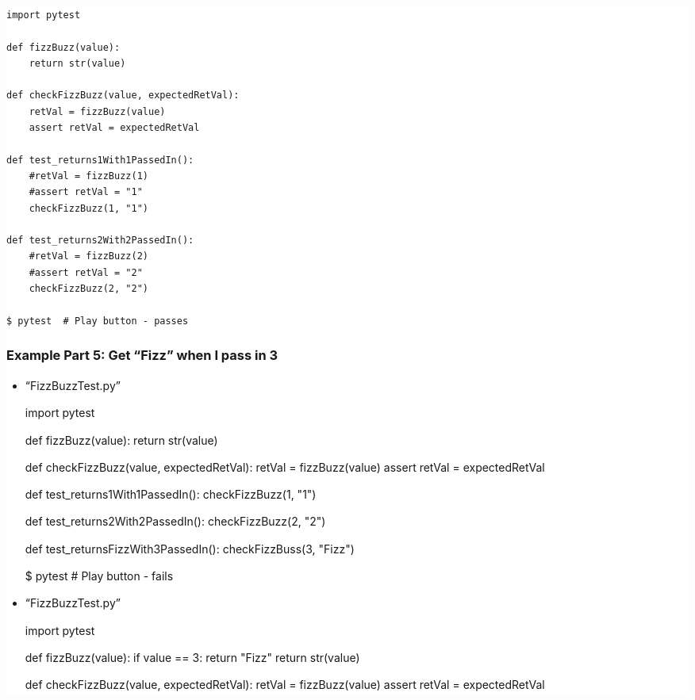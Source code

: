 

    import pytest 

    def fizzBuzz(value):
        return str(value)

    def checkFizzBuzz(value, expectedRetVal):
        retVal = fizzBuzz(value)
        assert retVal = expectedRetVal

    def test_returns1With1PassedIn():
        #retVal = fizzBuzz(1)
        #assert retVal = "1"
        checkFizzBuzz(1, "1")

    def test_returns2With2PassedIn():
        #retVal = fizzBuzz(2)
        #assert retVal = "2"
        checkFizzBuzz(2, "2")

    $ pytest  # Play button - passes 

### Example Part 5: Get “Fizz” when I pass in 3

-   “FizzBuzzTest.py”



    import pytest 

    def fizzBuzz(value):
        return str(value)

    def checkFizzBuzz(value, expectedRetVal):
        retVal = fizzBuzz(value)
        assert retVal = expectedRetVal

    def test_returns1With1PassedIn():
        checkFizzBuzz(1, "1")

    def test_returns2With2PassedIn():
        checkFizzBuzz(2, "2")

    def test_returnsFizzWith3PassedIn():
        checkFizzBuss(3, "Fizz")

    $ pytest  # Play button - fails  

-   “FizzBuzzTest.py”



    import pytest 

    def fizzBuzz(value):
        if value == 3:
            return "Fizz"
        return str(value)

    def checkFizzBuzz(value, expectedRetVal):
        retVal = fizzBuzz(value)
        assert retVal = expectedRetVal
